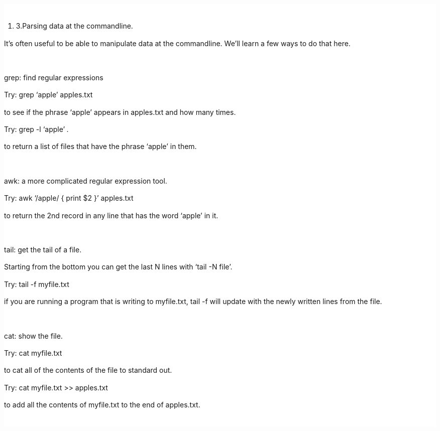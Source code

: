 
 


1. 3.Parsing data at the commandline.

It’s often useful to be able to manipulate data at the commandline. We’ll learn a few ways to do that here.


 


grep: find regular expressions


Try: grep ‘apple’ apples.txt


to see if the phrase ‘apple’ appears in apples.txt and how many times.


Try: grep -l ‘apple’ *.*


to return a list of files that have the phrase ‘apple’ in them.


 


awk: a more complicated regular expression tool.


Try: awk ‘/apple/ { print $2 }’ apples.txt


to return the 2nd record in any line that has the word ‘apple’ in it.


 


tail: get the tail of a file.


Starting from the bottom you can get the last N lines with ‘tail -N file’.


Try: tail -f myfile.txt


if you are running a program that is writing to myfile.txt, tail -f will update with the newly written lines from the file.


 


cat: show the file.


Try: cat myfile.txt


to cat all of the contents of the file to standard out.


Try: cat myfile.txt >> apples.txt


to add all the contents of myfile.txt to the end of apples.txt.


 
